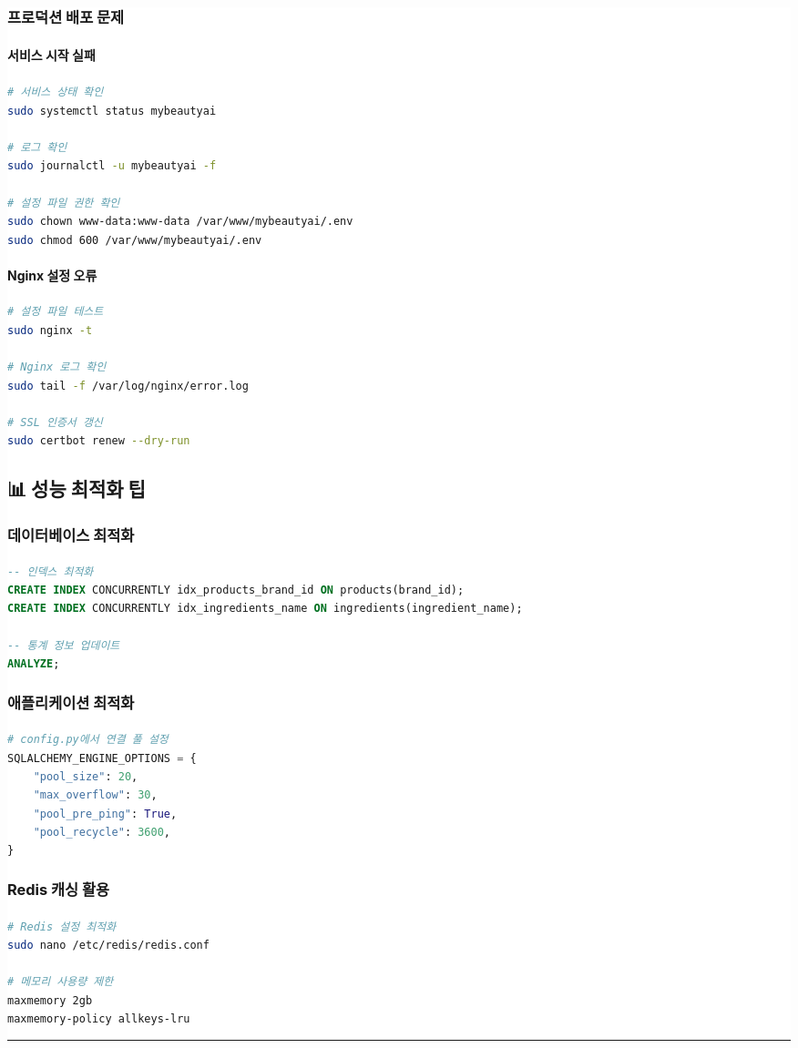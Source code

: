 ### 프로덕션 배포 문제

#### 서비스 시작 실패
```bash
# 서비스 상태 확인
sudo systemctl status mybeautyai

# 로그 확인
sudo journalctl -u mybeautyai -f

# 설정 파일 권한 확인
sudo chown www-data:www-data /var/www/mybeautyai/.env
sudo chmod 600 /var/www/mybeautyai/.env
```

#### Nginx 설정 오류
```bash
# 설정 파일 테스트
sudo nginx -t

# Nginx 로그 확인
sudo tail -f /var/log/nginx/error.log

# SSL 인증서 갱신
sudo certbot renew --dry-run
```

## 📊 성능 최적화 팁

### 데이터베이스 최적화
```sql
-- 인덱스 최적화
CREATE INDEX CONCURRENTLY idx_products_brand_id ON products(brand_id);
CREATE INDEX CONCURRENTLY idx_ingredients_name ON ingredients(ingredient_name);

-- 통계 정보 업데이트
ANALYZE;
```

### 애플리케이션 최적화
```python
# config.py에서 연결 풀 설정
SQLALCHEMY_ENGINE_OPTIONS = {
    "pool_size": 20,
    "max_overflow": 30,
    "pool_pre_ping": True,
    "pool_recycle": 3600,
}
```

### Redis 캐싱 활용
```bash
# Redis 설정 최적화
sudo nano /etc/redis/redis.conf

# 메모리 사용량 제한
maxmemory 2gb
maxmemory-policy allkeys-lru
```

---